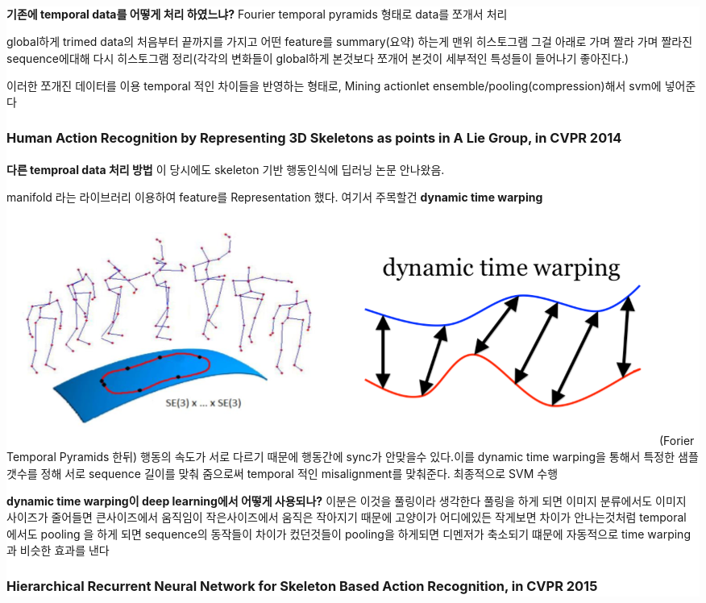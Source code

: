 **기존에 temporal data를 어떻게 처리 하였느냐?**
Fourier temporal pyramids 형태로 data를 쪼개서 처리

global하게 trimed data의 처음부터 끝까지를 가지고 어떤 feature를 summary(요약) 하는게 맨위 히스토그램
그걸 아래로 가며 짤라 가며 짤라진 sequence에대해 다시  히스토그램 정리(각각의 변화들이 global하게 본것보다
쪼개어 본것이 세부적인 특성들이 들어나기 좋아진다.)

이러한 쪼개진 데이터를 이용 temporal 적인 차이들을  반영하는 형태로,
Mining actionlet ensemble/pooling(compression)해서 svm에 넣어준다

### Human Action Recognition by Representing 3D Skeletons as points in A Lie Group, in CVPR 2014

**다른 temproal data 처리 방법**
이 당시에도 skeleton 기반 행동인식에 딥러닝 논문 안나왔음.

manifold 라는 라이브러리 이용하여 feature를 Representation 했다.
여기서 주목할건 **dynamic time warping**

![img](../assets/images/research/14.PNG)
(Forier Temporal Pyramids 한뒤)
행동의 속도가 서로 다르기 때문에 행동간에 sync가 안맞을수 있다.이를 dynamic time warping을
통해서 특정한 샘플갯수를 정해 서로 sequence 길이를 맞춰 줌으로써 temporal 적인 misalignment를 맞춰준다.
최종적으로  SVM 수행

**dynamic time warping이 deep learning에서 어떻게 사용되나?**
이분은 이것을 풀링이라 생각한다
풀링을 하게 되면 이미지 분류에서도 이미지 사이즈가 줄어들면 큰사이즈에서 움직임이
작은사이즈에서 움직은 작아지기 때문에 고양이가 어디에있든 작게보면 차이가 안나는것처럼
temporal 에서도 pooling 을 하게 되면 sequence의 동작들이 차이가 컸던것들이 pooling을
하게되면 디멘저가 축소되기 떄문에 자동적으로 time warping과 비슷한 효과를 낸다

### Hierarchical Recurrent Neural Network for Skeleton Based Action Recognition, in CVPR 2015
